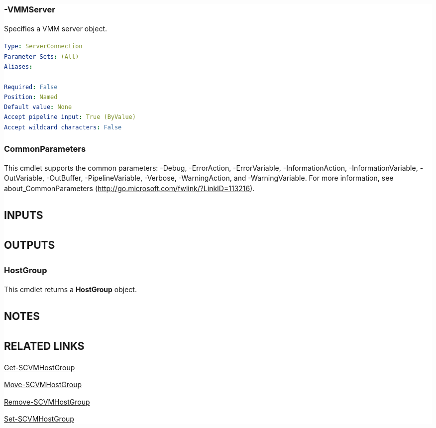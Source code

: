 ### -VMMServer
Specifies a VMM server object.

```yaml
Type: ServerConnection
Parameter Sets: (All)
Aliases: 

Required: False
Position: Named
Default value: None
Accept pipeline input: True (ByValue)
Accept wildcard characters: False
```

### CommonParameters
This cmdlet supports the common parameters: -Debug, -ErrorAction, -ErrorVariable, -InformationAction, -InformationVariable, -OutVariable, -OutBuffer, -PipelineVariable, -Verbose, -WarningAction, and -WarningVariable. For more information, see about_CommonParameters (http://go.microsoft.com/fwlink/?LinkID=113216).

## INPUTS

## OUTPUTS

### HostGroup
This cmdlet returns a **HostGroup** object.

## NOTES

## RELATED LINKS

[Get-SCVMHostGroup](xref:SystemCenter2016/VirtualMachineManager/v1.0/Get-SCVMHostGroup.md)

[Move-SCVMHostGroup](xref:SystemCenter2016/VirtualMachineManager/v1.0/Move-SCVMHostGroup.md)

[Remove-SCVMHostGroup](xref:SystemCenter2016/VirtualMachineManager/v1.0/Remove-SCVMHostGroup.md)

[Set-SCVMHostGroup](xref:SystemCenter2016/VirtualMachineManager/v1.0/Set-SCVMHostGroup.md)

